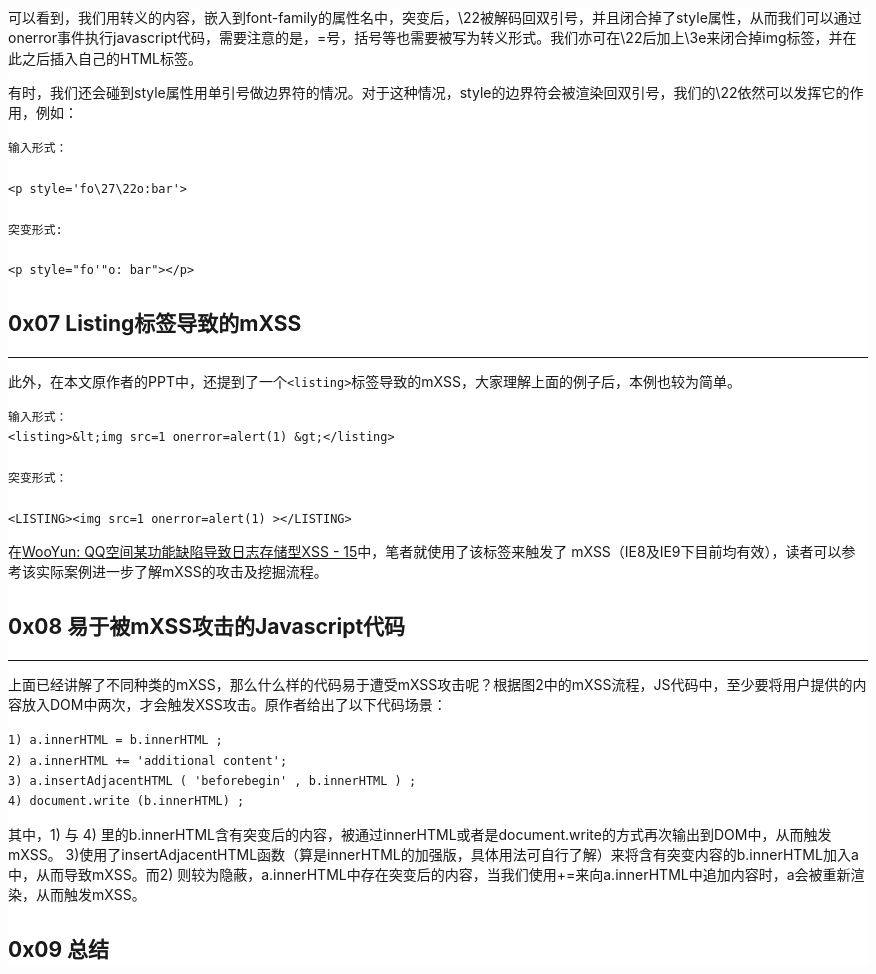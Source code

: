 可以看到，我们用转义的内容，嵌入到font-family的属性名中，突变后，\22被解码回双引号，并且闭合掉了style属性，从而我们可以通过onerror事件执行javascript代码，需要注意的是，=号，括号等也需要被写为转义形式。我们亦可在\22后加上\3e来闭合掉img标签，并在此之后插入自己的HTML标签。

有时，我们还会碰到style属性用单引号做边界符的情况。对于这种情况，style的边界符会被渲染回双引号，我们的\22依然可以发挥它的作用，例如：

```
输入形式：

<p style='fo\27\22o:bar'>

突变形式:

<p style="fo'"o: bar"></p>

```

0x07 Listing标签导致的mXSS
---------------------

* * *

此外，在本文原作者的PPT中，还提到了一个`<listing>`标签导致的mXSS，大家理解上面的例子后，本例也较为简单。

```
输入形式：
<listing>&lt;img src=1 onerror=alert(1) &gt;</listing>

突变形式：

<LISTING><img src=1 onerror=alert(1) ></LISTING>

```

在[WooYun: QQ空间某功能缺陷导致日志存储型XSS - 15](http://www.wooyun.org/bugs/wooyun-2014-051536)中，笔者就使用了该标签来触发了 mXSS（IE8及IE9下目前均有效），读者可以参考该实际案例进一步了解mXSS的攻击及挖掘流程。

0x08 易于被mXSS攻击的Javascript代码
---------------------------

* * *

上面已经讲解了不同种类的mXSS，那么什么样的代码易于遭受mXSS攻击呢？根据图2中的mXSS流程，JS代码中，至少要将用户提供的内容放入DOM中两次，才会触发XSS攻击。原作者给出了以下代码场景：

```
1) a.innerHTML = b.innerHTML ;
2) a.innerHTML += 'additional content';
3) a.insertAdjacentHTML ( 'beforebegin' , b.innerHTML ) ;
4) document.write (b.innerHTML) ;

```

其中，1) 与 4) 里的b.innerHTML含有突变后的内容，被通过innerHTML或者是document.write的方式再次输出到DOM中，从而触发mXSS。 3)使用了insertAdjacentHTML函数（算是innerHTML的加强版，具体用法可自行了解）来将含有突变内容的b.innerHTML加入a中，从而导致mXSS。而2) 则较为隐蔽，a.innerHTML中存在突变后的内容，当我们使用+=来向a.innerHTML中追加内容时，a会被重新渲染，从而触发mXSS。

0x09 总结
-------
